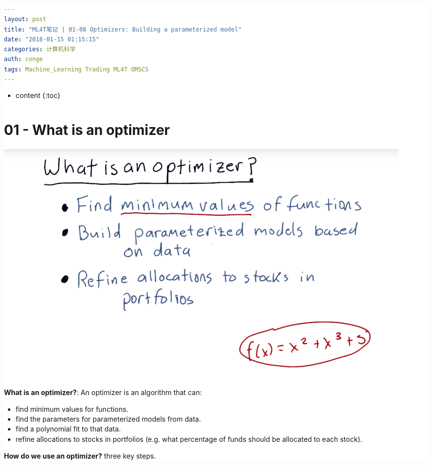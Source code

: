 ```yaml
---
layout: post
title: "ML4T笔记 | 01-08 Optimizers: Building a parameterized model"
date: "2018-01-15 01:15:15"
categories: 计算机科学
auth: conge
tags: Machine_Learning Trading ML4T OMSCS
---
```

* content
{:toc}

# 01 - What is an optimizer

![image.png](/assets/images/计算机科学/118382-181de1a70f03c0fd.png)

__What is an optimizer?__: An optimizer is an algorithm that can:

* find minimum values for functions.
* find the parameters for parameterized models from data.  
* find a polynomial fit to that data.
* refine allocations to stocks in portfolios (e.g. what percentage of funds should be allocated to each stock).





__How do we use an optimizer?__ three key steps.
